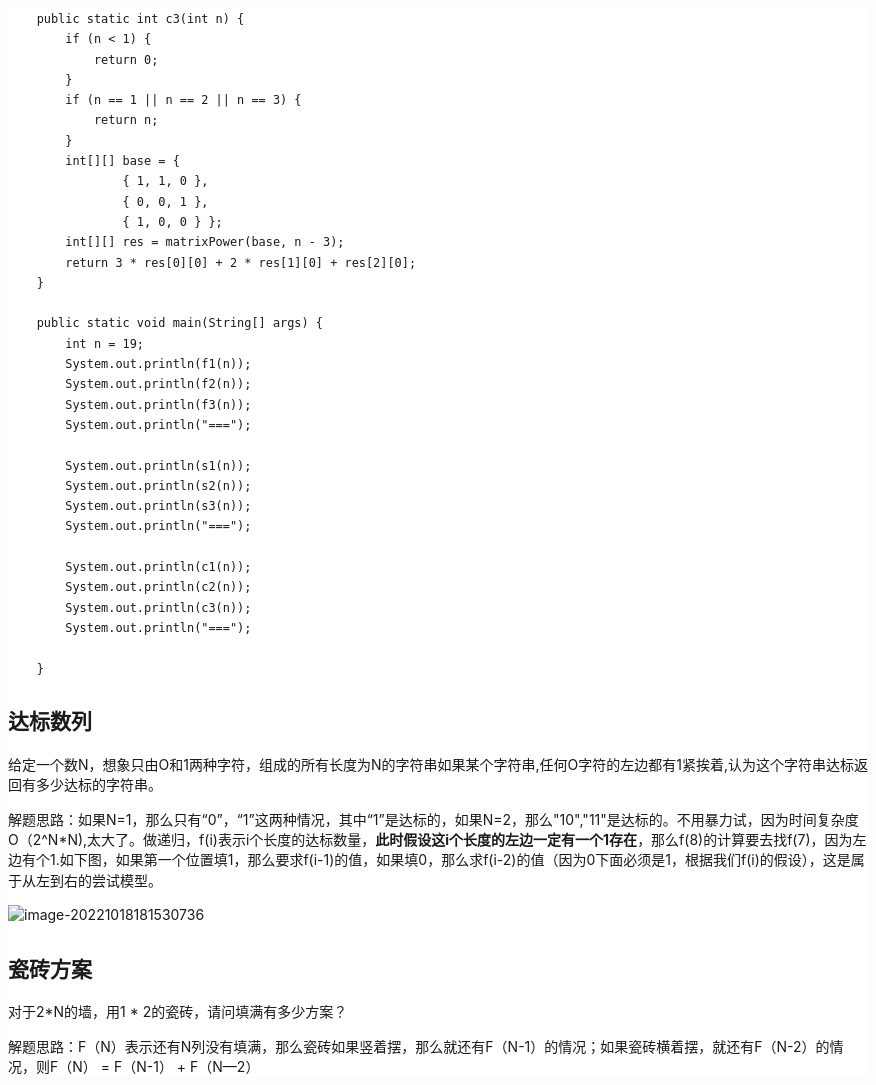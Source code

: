```
	public static int c3(int n) {
		if (n < 1) {
			return 0;
		}
		if (n == 1 || n == 2 || n == 3) {
			return n;
		}
		int[][] base = { 
				{ 1, 1, 0 }, 
				{ 0, 0, 1 }, 
				{ 1, 0, 0 } };
		int[][] res = matrixPower(base, n - 3);
		return 3 * res[0][0] + 2 * res[1][0] + res[2][0];
	}

	public static void main(String[] args) {
		int n = 19;
		System.out.println(f1(n));
		System.out.println(f2(n));
		System.out.println(f3(n));
		System.out.println("===");

		System.out.println(s1(n));
		System.out.println(s2(n));
		System.out.println(s3(n));
		System.out.println("===");

		System.out.println(c1(n));
		System.out.println(c2(n));
		System.out.println(c3(n));
		System.out.println("===");

	}
```

## 达标数列

给定一个数N，想象只由O和1两种字符，组成的所有长度为N的字符串如果某个字符串,任何O字符的左边都有1紧挨着,认为这个字符串达标返回有多少达标的字符串。

解题思路：如果N=1，那么只有“0”，“1”这两种情况，其中“1”是达标的，如果N=2，那么"10","11"是达标的。不用暴力试，因为时间复杂度O（2^N*N),太大了。做递归，f(i)表示i个长度的达标数量，**此时假设这i个长度的左边一定有一个1存在**，那么f(8)的计算要去找f(7)，因为左边有个1.如下图，如果第一个位置填1，那么要求f(i-1)的值，如果填0，那么求f(i-2)的值（因为0下面必须是1，根据我们f(i)的假设），这是属于从左到右的尝试模型。

![image-20221018181530736](F:\Study\Code\LeetCodePthonVersion\算法网课学习笔记2进阶.assets\image-20221018181530736-16660881322991.png)

## 瓷砖方案

对于2*N的墙，用1 * 2的瓷砖，请问填满有多少方案？

解题思路：F（N）表示还有N列没有填满，那么瓷砖如果竖着摆，那么就还有F（N-1）的情况；如果瓷砖横着摆，就还有F（N-2）的情况，则F（N） = F（N-1） + F（N—2）
